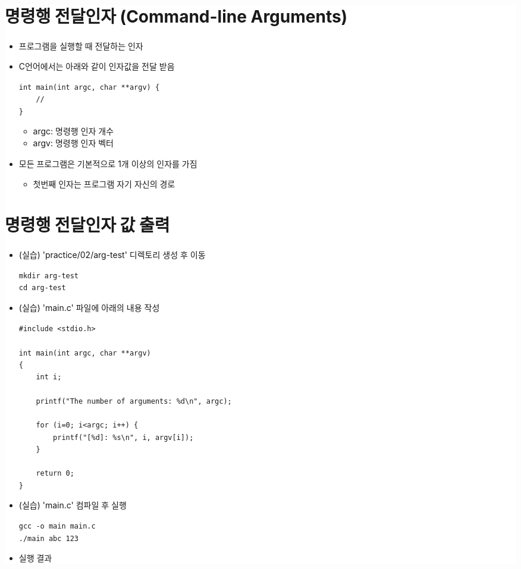 # 명령행 전달인자 (Command-line Arguments)

- 프로그램을 실행할 때 전달하는 인자

- C언어에서는 아래와 같이 인자값을 전달 받음

    ```
    int main(int argc, char **argv) {
        //
    }
    ```

    - argc: 명령행 인자 개수
    - argv: 명령행 인자 벡터

- 모든 프로그램은 기본적으로 1개 이상의 인자를 가짐

    - 첫번째 인자는 프로그램 자기 자신의 경로

# 명령행 전달인자 값 출력

- (실습) 'practice/02/arg-test' 디렉토리 생성 후 이동

    ```
    mkdir arg-test
    cd arg-test
    ```

- (실습) 'main.c' 파일에 아래의 내용 작성

    ```
    #include <stdio.h>

    int main(int argc, char **argv)
    {
        int i;

        printf("The number of arguments: %d\n", argc);

        for (i=0; i<argc; i++) {
            printf("[%d]: %s\n", i, argv[i]);
        }

        return 0;
    }
    ```

- (실습) 'main.c' 컴파일 후 실행

    ```
    gcc -o main main.c
    ./main abc 123
    ```

- 실행 결과

